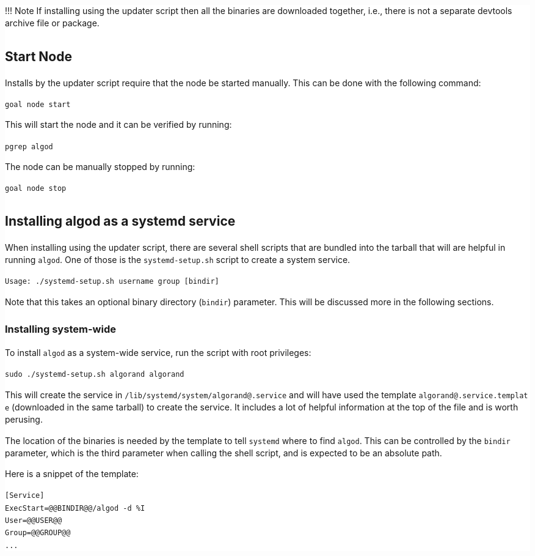 !!! Note
    If installing using the updater script then all the binaries are downloaded together, i.e., there is not a separate devtools archive file or package.


## Start Node
Installs by the updater script require that the node be started manually. This can be done with the following command:

```
goal node start
```

This will start the node and it can be verified by running:

```
pgrep algod
```

The node can be manually stopped by running:

```
goal node stop
```


## Installing algod as a systemd service
When installing using the updater script, there are several shell scripts that are bundled into the tarball that will are helpful in running `algod`. One of those is the `systemd-setup.sh` script to create a system service.

```
Usage: ./systemd-setup.sh username group [bindir]
```

Note that this takes an optional binary directory (`bindir`) parameter. This will be discussed more in the following sections.

### Installing system-wide

To install `algod` as a system-wide service, run the script with root privileges:

```
sudo ./systemd-setup.sh algorand algorand
```

This will create the service in `/lib/systemd/system/algorand@.service` and will have used the template `algorand@.service.template` (downloaded in the same tarball) to create the service. It includes a lot of helpful information at the top of the file and is worth perusing.

The location of the binaries is needed by the template to tell `systemd` where to find `algod`. This can be controlled by the `bindir` parameter, which is the third parameter when calling the shell script, and is expected to be an absolute path.

Here is a snippet of the template:

```
[Service]
ExecStart=@@BINDIR@@/algod -d %I
User=@@USER@@
Group=@@GROUP@@
...
```
